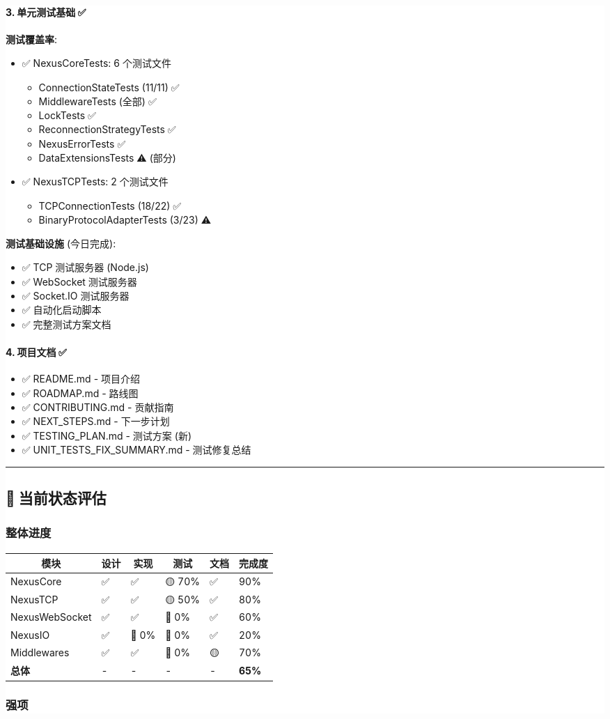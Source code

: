 #### 3. 单元测试基础 ✅

**测试覆盖率**:
- ✅ NexusCoreTests: 6 个测试文件
  - ConnectionStateTests (11/11) ✅
  - MiddlewareTests (全部) ✅
  - LockTests ✅
  - ReconnectionStrategyTests ✅
  - NexusErrorTests ✅
  - DataExtensionsTests ⚠️ (部分)

- ✅ NexusTCPTests: 2 个测试文件
  - TCPConnectionTests (18/22) ✅
  - BinaryProtocolAdapterTests (3/23) ⚠️

**测试基础设施** (今日完成):
- ✅ TCP 测试服务器 (Node.js)
- ✅ WebSocket 测试服务器
- ✅ Socket.IO 测试服务器
- ✅ 自动化启动脚本
- ✅ 完整测试方案文档

#### 4. 项目文档 ✅

- ✅ README.md - 项目介绍
- ✅ ROADMAP.md - 路线图
- ✅ CONTRIBUTING.md - 贡献指南
- ✅ NEXT_STEPS.md - 下一步计划
- ✅ TESTING_PLAN.md - 测试方案 (新)
- ✅ UNIT_TESTS_FIX_SUMMARY.md - 测试修复总结

---

## 🎯 当前状态评估

### 整体进度

| 模块 | 设计 | 实现 | 测试 | 文档 | 完成度 |
|------|------|------|------|------|--------|
| NexusCore | ✅ | ✅ | 🟡 70% | ✅ | 90% |
| NexusTCP | ✅ | ✅ | 🟡 50% | ✅ | 80% |
| NexusWebSocket | ✅ | ✅ | 🔴 0% | ✅ | 60% |
| NexusIO | ✅ | 🔴 0% | 🔴 0% | ✅ | 20% |
| Middlewares | ✅ | ✅ | 🔴 0% | 🟡 | 70% |
| **总体** | - | - | - | - | **65%** |

### 强项
